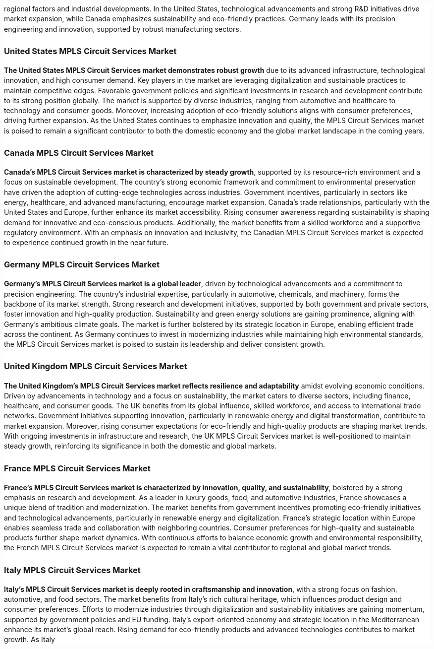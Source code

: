regional factors and industrial developments. In the United States, technological advancements and strong R&amp;D initiatives drive market expansion, while Canada emphasizes sustainability and eco-friendly practices. Germany leads with its precision engineering and innovation, supported by robust manufacturing sectors.</span></em></p></blockquote><h3><strong>United States MPLS Circuit Services Market</strong></h3><p><strong>The United States MPLS Circuit Services market demonstrates robust growth</strong> due to its advanced infrastructure, technological innovation, and high consumer demand. Key players in the market are leveraging digitalization and sustainable practices to maintain competitive edges. Favorable government policies and significant investments in research and development contribute to its strong position globally. The market is supported by diverse industries, ranging from automotive and healthcare to technology and consumer goods. Moreover, increasing adoption of eco-friendly solutions aligns with consumer preferences, driving further expansion. As the United States continues to emphasize innovation and quality, the MPLS Circuit Services market is poised to remain a significant contributor to both the domestic economy and the global market landscape in the coming years.</p><h3><strong>Canada MPLS Circuit Services Market</strong></h3><p><strong>Canada&rsquo;s MPLS Circuit Services market is characterized by steady growth</strong>, supported by its resource-rich environment and a focus on sustainable development. The country&rsquo;s strong economic framework and commitment to environmental preservation have driven the adoption of cutting-edge technologies across industries. Government incentives, particularly in sectors like energy, healthcare, and advanced manufacturing, encourage market expansion. Canada&rsquo;s trade relationships, particularly with the United States and Europe, further enhance its market accessibility. Rising consumer awareness regarding sustainability is shaping demand for innovative and eco-conscious products. Additionally, the market benefits from a skilled workforce and a supportive regulatory environment. With an emphasis on innovation and inclusivity, the Canadian MPLS Circuit Services market is expected to experience continued growth in the near future.</p><h3><strong>Germany MPLS Circuit Services Market</strong></h3><p><strong>Germany&rsquo;s MPLS Circuit Services market is a global leader</strong>, driven by technological advancements and a commitment to precision engineering. The country&rsquo;s industrial expertise, particularly in automotive, chemicals, and machinery, forms the backbone of its market strength. Strong research and development initiatives, supported by both government and private sectors, foster innovation and high-quality production. Sustainability and green energy solutions are gaining prominence, aligning with Germany&rsquo;s ambitious climate goals. The market is further bolstered by its strategic location in Europe, enabling efficient trade across the continent. As Germany continues to invest in modernizing industries while maintaining high environmental standards, the MPLS Circuit Services market is poised to sustain its leadership and deliver consistent growth.</p><h3><strong>United Kingdom MPLS Circuit Services Market</strong></h3><p><strong>The United Kingdom&rsquo;s MPLS Circuit Services market reflects resilience and adaptability</strong> amidst evolving economic conditions. Driven by advancements in technology and a focus on sustainability, the market caters to diverse sectors, including finance, healthcare, and consumer goods. The UK benefits from its global influence, skilled workforce, and access to international trade networks. Government initiatives supporting innovation, particularly in renewable energy and digital transformation, contribute to market expansion. Moreover, rising consumer expectations for eco-friendly and high-quality products are shaping market trends. With ongoing investments in infrastructure and research, the UK MPLS Circuit Services market is well-positioned to maintain steady growth, reinforcing its significance in both the domestic and global markets.</p><h3><strong>France MPLS Circuit Services Market</strong></h3><p><strong>France&rsquo;s MPLS Circuit Services market is characterized by innovation, quality, and sustainability</strong>, bolstered by a strong emphasis on research and development. As a leader in luxury goods, food, and automotive industries, France showcases a unique blend of tradition and modernization. The market benefits from government incentives promoting eco-friendly initiatives and technological advancements, particularly in renewable energy and digitalization. France&rsquo;s strategic location within Europe enables seamless trade and collaboration with neighboring countries. Consumer preferences for high-quality and sustainable products further shape market dynamics. With continuous efforts to balance economic growth and environmental responsibility, the French MPLS Circuit Services market is expected to remain a vital contributor to regional and global market trends.</p><h3><strong>Italy MPLS Circuit Services Market</strong></h3><p><strong>Italy&rsquo;s MPLS Circuit Services market is deeply rooted in craftsmanship and innovation</strong>, with a strong focus on fashion, automotive, and food sectors. The market benefits from Italy&rsquo;s rich cultural heritage, which influences product design and consumer preferences. Efforts to modernize industries through digitalization and sustainability initiatives are gaining momentum, supported by government policies and EU funding. Italy&rsquo;s export-oriented economy and strategic location in the Mediterranean enhance its market&rsquo;s global reach. Rising demand for eco-friendly products and advanced technologies contributes to market growth. As Italy
